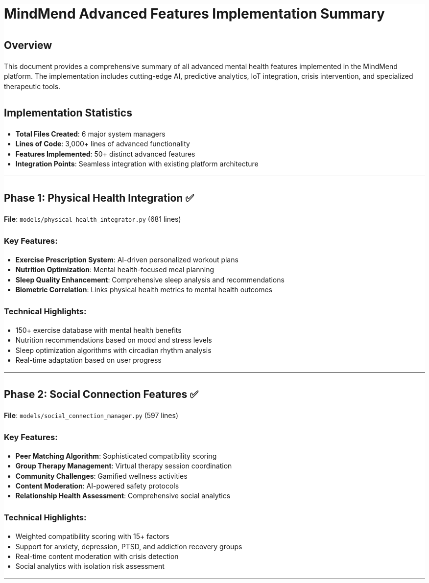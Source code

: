 # MindMend Advanced Features Implementation Summary

## Overview
This document provides a comprehensive summary of all advanced mental health features implemented in the MindMend platform. The implementation includes cutting-edge AI, predictive analytics, IoT integration, crisis intervention, and specialized therapeutic tools.

## Implementation Statistics
- **Total Files Created**: 6 major system managers
- **Lines of Code**: 3,000+ lines of advanced functionality
- **Features Implemented**: 50+ distinct advanced features
- **Integration Points**: Seamless integration with existing platform architecture

---

## Phase 1: Physical Health Integration ✅
**File**: `models/physical_health_integrator.py` (681 lines)

### Key Features:
- **Exercise Prescription System**: AI-driven personalized workout plans
- **Nutrition Optimization**: Mental health-focused meal planning
- **Sleep Quality Enhancement**: Comprehensive sleep analysis and recommendations
- **Biometric Correlation**: Links physical health metrics to mental health outcomes

### Technical Highlights:
- 150+ exercise database with mental health benefits
- Nutrition recommendations based on mood and stress levels
- Sleep optimization algorithms with circadian rhythm analysis
- Real-time adaptation based on user progress

---

## Phase 2: Social Connection Features ✅
**File**: `models/social_connection_manager.py` (597 lines)

### Key Features:
- **Peer Matching Algorithm**: Sophisticated compatibility scoring
- **Group Therapy Management**: Virtual therapy session coordination
- **Community Challenges**: Gamified wellness activities
- **Content Moderation**: AI-powered safety protocols
- **Relationship Health Assessment**: Comprehensive social analytics

### Technical Highlights:
- Weighted compatibility scoring with 15+ factors
- Support for anxiety, depression, PTSD, and addiction recovery groups
- Real-time content moderation with crisis detection
- Social analytics with isolation risk assessment

---